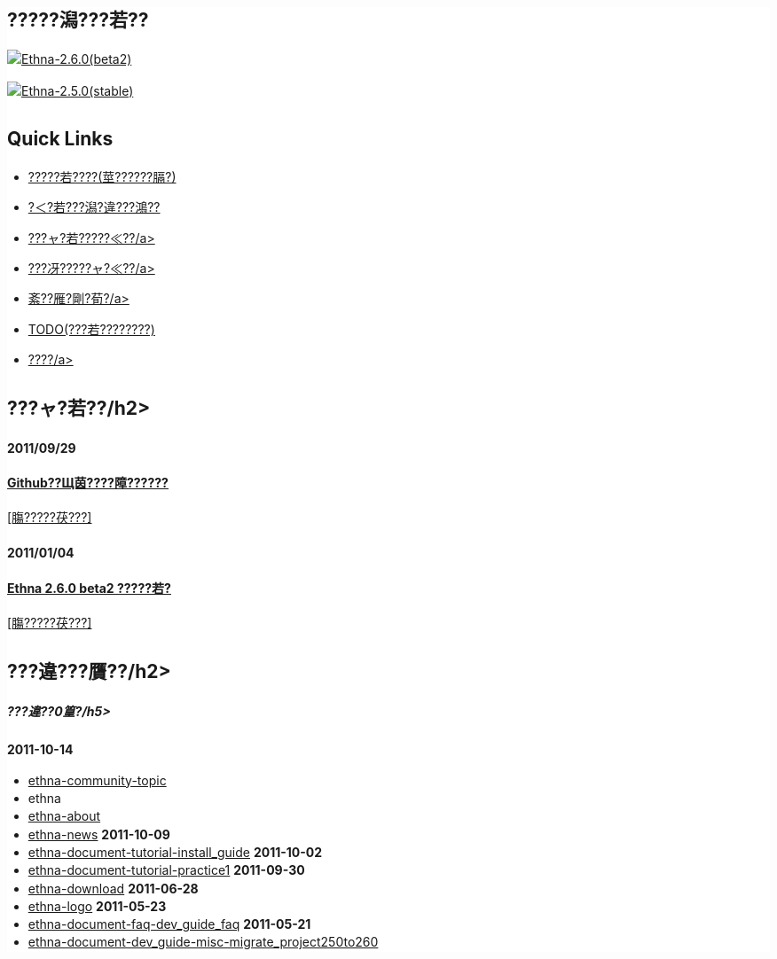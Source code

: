 


## ?????潟???若??

[![](image/minilogo.gif)Ethna-2.6.0(beta2)](ethna-download.html)

[![](image/minilogo.gif)Ethna-2.5.0(stable)](ethna-download.html)




## Quick Links

- [?????若????(莖??????膈?)](ethna-community-forum.html)
- [?＜?若???潟?違???鴻??](http://ml.ethna.jp/mailman/listinfo/users)

- [???ャ?若?????≪??/a>](ethna-document-tutorial.html)
- [???冴?????ャ?≪??/a>](ethna-document-dev_guide.html)
- [紊??雁?剛?荀?/a>](ethna-document-changes.html)

- [TODO(???若????????)](TODO.html)
- [????/a>](ethna-logo.html)




## ???ャ?若??/h2>

#### 2011/09/29

#### [Github??Щ茵????障??????](ethna-news.html#h7acbdfb)

 [[膓?????茯???]](ethna-news.html#h7acbdfb)

#### 2011/01/04

#### [Ethna 2.6.0 beta2 ?????若?](ethna-news.html#xd551db6)

 [[膓?????茯???]](ethna-news.html#xd551db6)




## ???違???贋??/h2>

##### ???違??0篁?/h5>
**2011-10-14**
- [ethna-community-topic](ethna-community-topic.html "ethna-community-topic (11d)")
- ethna
- [ethna-about](ethna-about.html "ethna-about (11d)")
- [ethna-news](ethna-news.html "ethna-news (11d)")
**2011-10-09**
- [ethna-document-tutorial-install\_guide](ethna-document-tutorial-install_guide.html "ethna-document-tutorial-install\_guide (16d)")
**2011-10-02**
- [ethna-document-tutorial-practice1](ethna-document-tutorial-practice1.html "ethna-document-tutorial-practice1 (23d)")
**2011-09-30**
- [ethna-download](ethna-download.html "ethna-download (25d)")
**2011-06-28**
- [ethna-logo](ethna-logo.html "ethna-logo (119d)")
**2011-05-23**
- [ethna-document-faq-dev\_guide\_faq](ethna-document-faq-dev_guide_faq.html "ethna-document-faq-dev\_guide\_faq (155d)")
**2011-05-21**
- [ethna-document-dev\_guide-misc-migrate\_project250to260](ethna-document-dev_guide-misc-migrate_project250to260.html "ethna-document-dev\_guide-misc-migrate\_project250to260 (157d)")
